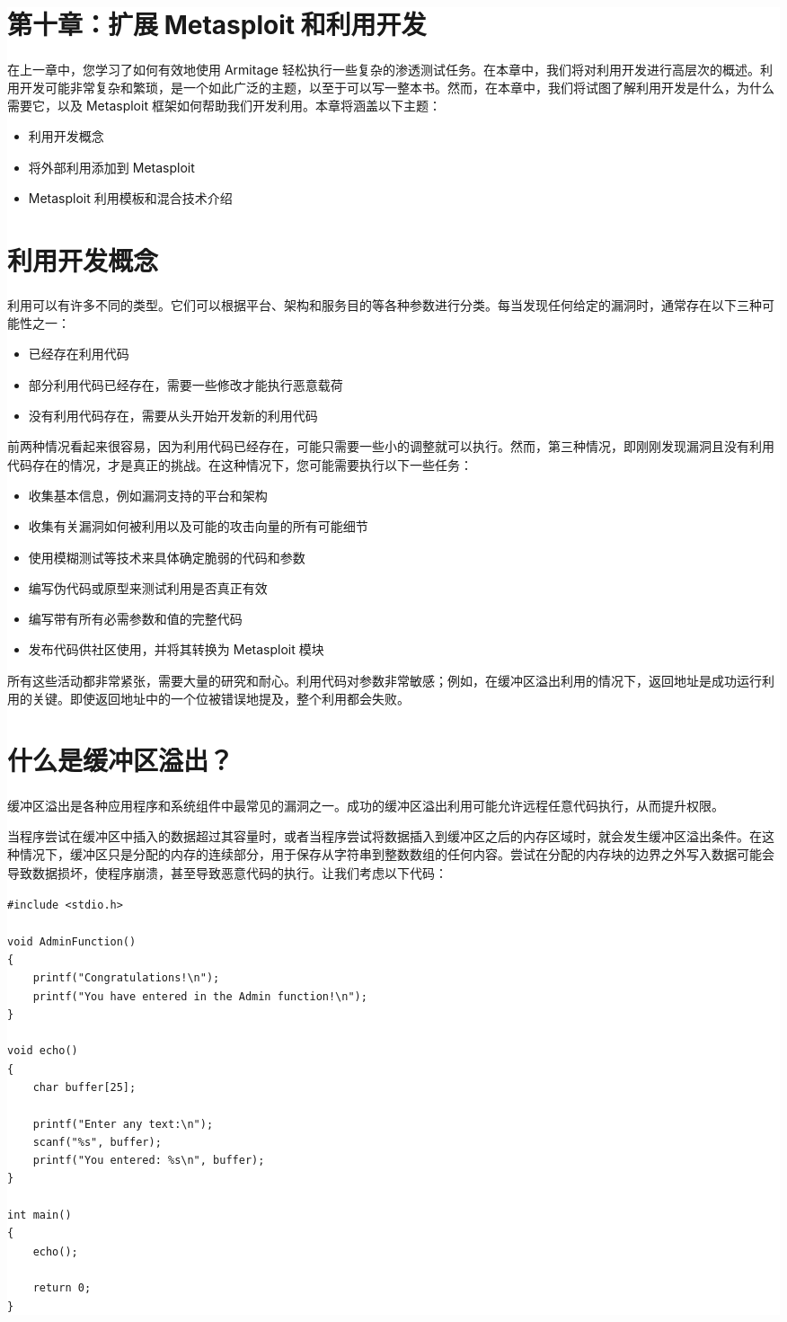 
# 第十章：扩展 Metasploit 和利用开发

在上一章中，您学习了如何有效地使用 Armitage 轻松执行一些复杂的渗透测试任务。在本章中，我们将对利用开发进行高层次的概述。利用开发可能非常复杂和繁琐，是一个如此广泛的主题，以至于可以写一整本书。然而，在本章中，我们将试图了解利用开发是什么，为什么需要它，以及 Metasploit 框架如何帮助我们开发利用。本章将涵盖以下主题：

+   利用开发概念

+   将外部利用添加到 Metasploit

+   Metasploit 利用模板和混合技术介绍

# 利用开发概念

利用可以有许多不同的类型。它们可以根据平台、架构和服务目的等各种参数进行分类。每当发现任何给定的漏洞时，通常存在以下三种可能性之一：

+   已经存在利用代码

+   部分利用代码已经存在，需要一些修改才能执行恶意载荷

+   没有利用代码存在，需要从头开始开发新的利用代码

前两种情况看起来很容易，因为利用代码已经存在，可能只需要一些小的调整就可以执行。然而，第三种情况，即刚刚发现漏洞且没有利用代码存在的情况，才是真正的挑战。在这种情况下，您可能需要执行以下一些任务：

+   收集基本信息，例如漏洞支持的平台和架构

+   收集有关漏洞如何被利用以及可能的攻击向量的所有可能细节

+   使用模糊测试等技术来具体确定脆弱的代码和参数

+   编写伪代码或原型来测试利用是否真正有效

+   编写带有所有必需参数和值的完整代码

+   发布代码供社区使用，并将其转换为 Metasploit 模块

所有这些活动都非常紧张，需要大量的研究和耐心。利用代码对参数非常敏感；例如，在缓冲区溢出利用的情况下，返回地址是成功运行利用的关键。即使返回地址中的一个位被错误地提及，整个利用都会失败。

# 什么是缓冲区溢出？

缓冲区溢出是各种应用程序和系统组件中最常见的漏洞之一。成功的缓冲区溢出利用可能允许远程任意代码执行，从而提升权限。

当程序尝试在缓冲区中插入的数据超过其容量时，或者当程序尝试将数据插入到缓冲区之后的内存区域时，就会发生缓冲区溢出条件。在这种情况下，缓冲区只是分配的内存的连续部分，用于保存从字符串到整数数组的任何内容。尝试在分配的内存块的边界之外写入数据可能会导致数据损坏，使程序崩溃，甚至导致恶意代码的执行。让我们考虑以下代码：

```
#include <stdio.h>

void AdminFunction()
{
    printf("Congratulations!\n");
    printf("You have entered in the Admin function!\n");
}

void echo()
{
    char buffer[25];

    printf("Enter any text:\n");
    scanf("%s", buffer);
    printf("You entered: %s\n", buffer);    
}

int main()
{
    echo();

    return 0;
}
```